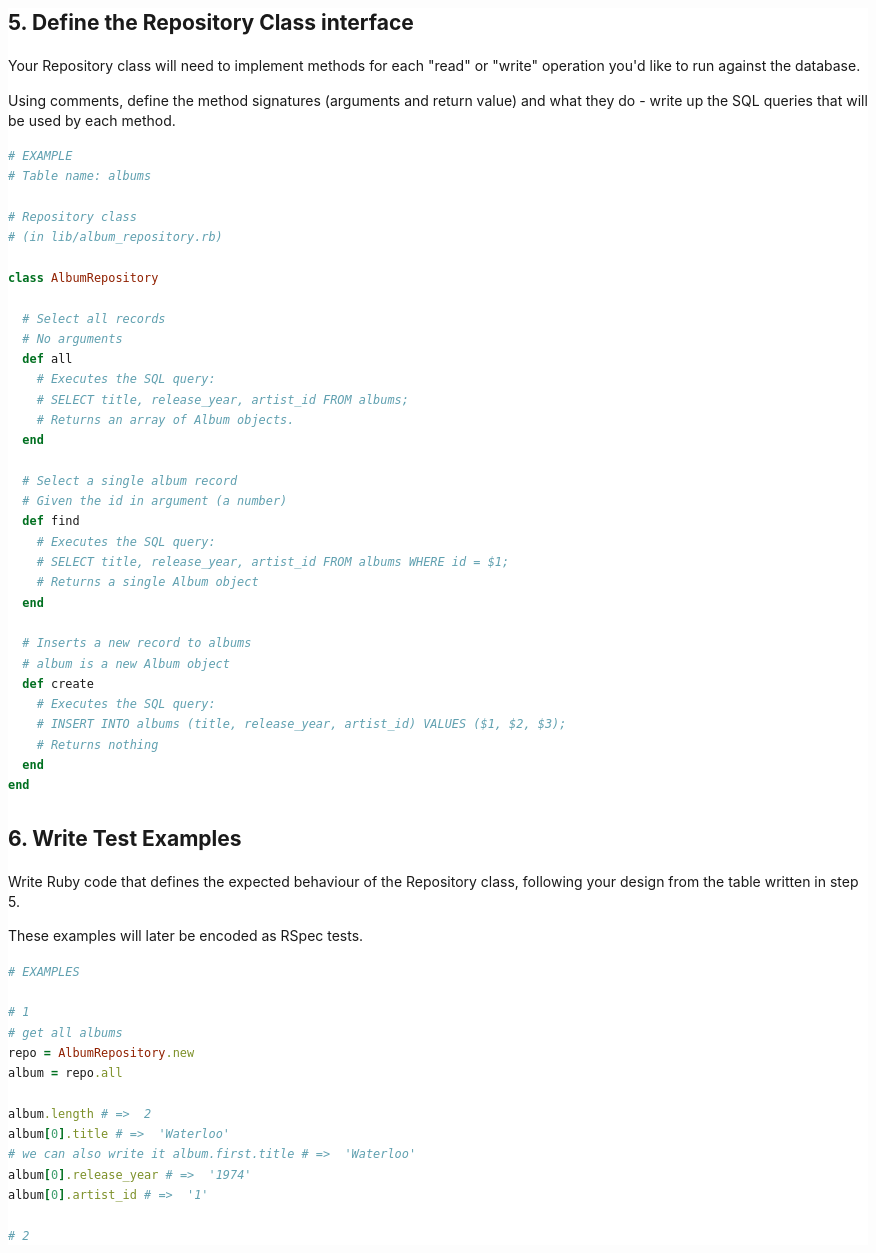 ## 5. Define the Repository Class interface

Your Repository class will need to implement methods for each "read" or "write" operation you'd like to run against the database.

Using comments, define the method signatures (arguments and return value) and what they do - write up the SQL queries that will be used by each method.

```ruby
# EXAMPLE
# Table name: albums

# Repository class
# (in lib/album_repository.rb)

class AlbumRepository

  # Select all records
  # No arguments
  def all
    # Executes the SQL query:
    # SELECT title, release_year, artist_id FROM albums;
    # Returns an array of Album objects.
  end

  # Select a single album record 
  # Given the id in argument (a number) 
  def find
    # Executes the SQL query:
    # SELECT title, release_year, artist_id FROM albums WHERE id = $1;
    # Returns a single Album object
  end

  # Inserts a new record to albums
  # album is a new Album object
  def create
    # Executes the SQL query:
    # INSERT INTO albums (title, release_year, artist_id) VALUES ($1, $2, $3);
    # Returns nothing
  end
end
```

## 6. Write Test Examples

Write Ruby code that defines the expected behaviour of the Repository class, following your design from the table written in step 5.

These examples will later be encoded as RSpec tests.

```ruby
# EXAMPLES

# 1
# get all albums
repo = AlbumRepository.new
album = repo.all

album.length # =>  2
album[0].title # =>  'Waterloo'
# we can also write it album.first.title # =>  'Waterloo'
album[0].release_year # =>  '1974'
album[0].artist_id # =>  '1'

# 2
```